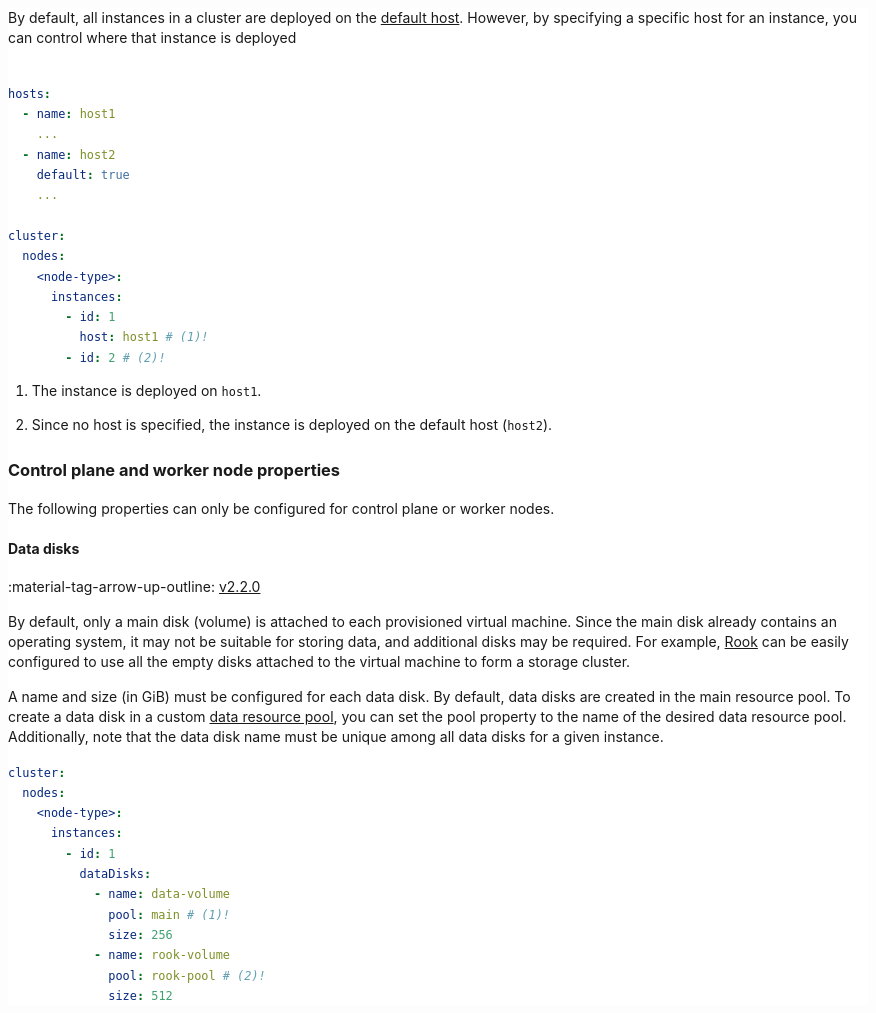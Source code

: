 By default, all instances in a cluster are deployed on the [default host](../hosts/#default-host). 
However, by specifying a specific host for an instance, you can control where that instance is deployed 

```yaml

hosts:
  - name: host1
    ...
  - name: host2
    default: true
    ...

cluster:
  nodes:
    <node-type>:
      instances:
        - id: 1
          host: host1 # (1)!
        - id: 2 # (2)!
```

1. The instance is deployed on `host1`.

2. Since no host is specified, the instance is deployed on the default host (`host2`).

### Control plane and worker node properties

The following properties can only be configured for control plane or worker nodes.

#### Data disks

:material-tag-arrow-up-outline: [v2.2.0][tag 2.2.0]

By default, only a main disk (volume) is attached to each provisioned virtual machine. Since the main disk already contains an operating system, it may not be suitable for storing data, and additional disks may be required. For example, [Rook](https://rook.io/) can be easily configured to use all the empty disks attached to the virtual machine to form a storage cluster.

A name and size (in GiB) must be configured for each data disk. By default, data disks are created in the main resource pool. To create a data disk in a custom [data resource pool](../hosts/#data-resource-pools), you can set the pool property to the name of the desired data resource pool. Additionally, note that the data disk name must be unique among all data disks for a given instance.


```yaml
cluster:
  nodes:
    <node-type>:
      instances:
        - id: 1
          dataDisks:
            - name: data-volume
              pool: main # (1)!
              size: 256
            - name: rook-volume
              pool: rook-pool # (2)!
              size: 512
```


[tag 2.0.0]: https://github.com/MusicDin/kubitect/releases/tag/v2.0.0
[tag 2.1.0]: https://github.com/MusicDin/kubitect/releases/tag/v2.1.0
[tag 2.2.0]: https://github.com/MusicDin/kubitect/releases/tag/v2.2.0
[tag 2.3.0]: https://github.com/MusicDin/kubitect/releases/tag/v2.3.0